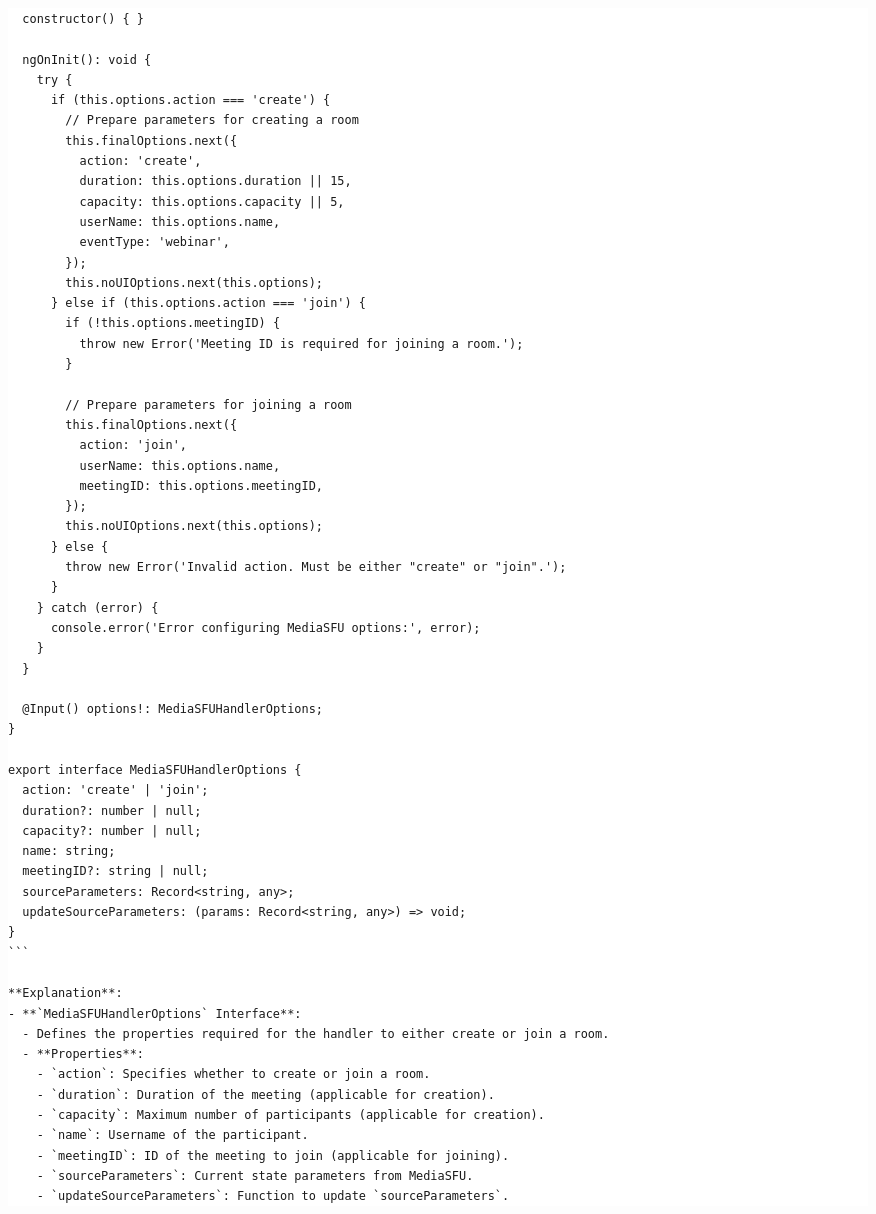       constructor() { }

      ngOnInit(): void {
        try {
          if (this.options.action === 'create') {
            // Prepare parameters for creating a room
            this.finalOptions.next({
              action: 'create',
              duration: this.options.duration || 15,
              capacity: this.options.capacity || 5,
              userName: this.options.name,
              eventType: 'webinar',
            });
            this.noUIOptions.next(this.options);
          } else if (this.options.action === 'join') {
            if (!this.options.meetingID) {
              throw new Error('Meeting ID is required for joining a room.');
            }

            // Prepare parameters for joining a room
            this.finalOptions.next({
              action: 'join',
              userName: this.options.name,
              meetingID: this.options.meetingID,
            });
            this.noUIOptions.next(this.options);
          } else {
            throw new Error('Invalid action. Must be either "create" or "join".');
          }
        } catch (error) {
          console.error('Error configuring MediaSFU options:', error);
        }
      }

      @Input() options!: MediaSFUHandlerOptions;
    }

    export interface MediaSFUHandlerOptions {
      action: 'create' | 'join';
      duration?: number | null;
      capacity?: number | null;
      name: string;
      meetingID?: string | null;
      sourceParameters: Record<string, any>;
      updateSourceParameters: (params: Record<string, any>) => void;
    }
    ```

    **Explanation**:
    - **`MediaSFUHandlerOptions` Interface**:
      - Defines the properties required for the handler to either create or join a room.
      - **Properties**:
        - `action`: Specifies whether to create or join a room.
        - `duration`: Duration of the meeting (applicable for creation).
        - `capacity`: Maximum number of participants (applicable for creation).
        - `name`: Username of the participant.
        - `meetingID`: ID of the meeting to join (applicable for joining).
        - `sourceParameters`: Current state parameters from MediaSFU.
        - `updateSourceParameters`: Function to update `sourceParameters`.
